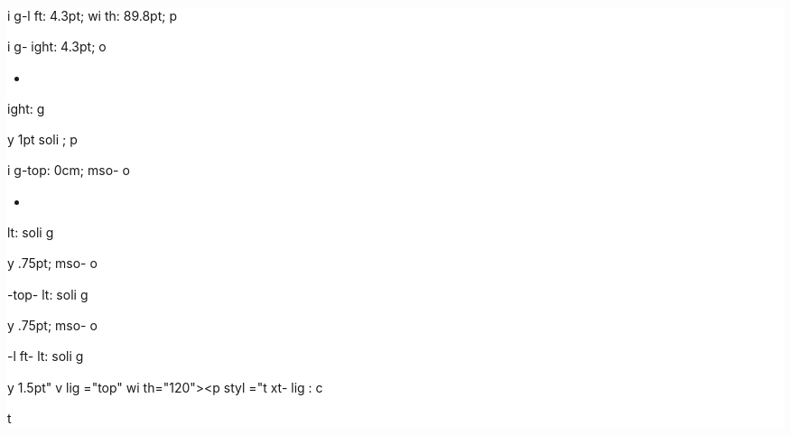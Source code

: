 
i
g-l
ft: 4.3pt; wi
th: 89.8pt; p


i
g-
ight: 4.3pt; 
o



-
ight: g

y 1pt soli
; p


i
g-top: 0cm; mso-
o



-
lt: soli
 g

y .75pt; mso-
o



-top-
lt: soli
 g

y .75pt; mso-
o



-l
ft-
lt: soli
 g

y 1.5pt" v
lig
="top" wi
th="120"><p styl
="t
xt-
lig
: c

t

